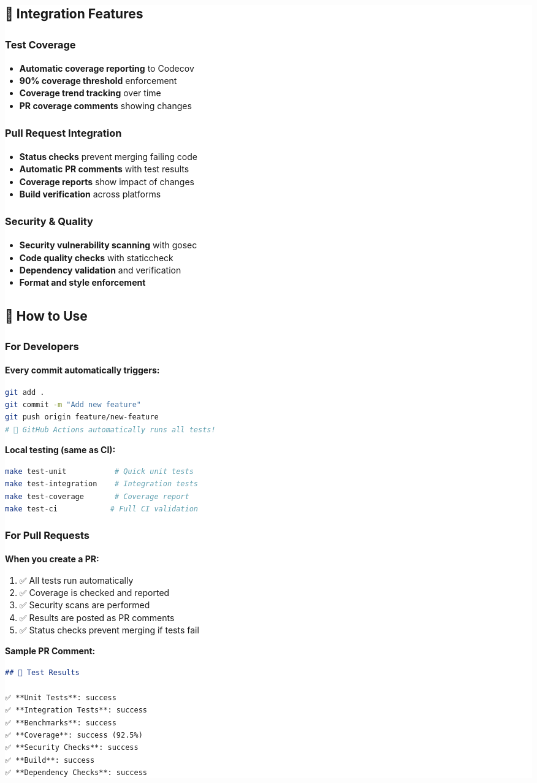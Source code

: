## 🎯 Integration Features

### Test Coverage
- **Automatic coverage reporting** to Codecov
- **90% coverage threshold** enforcement  
- **Coverage trend tracking** over time
- **PR coverage comments** showing changes

### Pull Request Integration
- **Status checks** prevent merging failing code
- **Automatic PR comments** with test results
- **Coverage reports** show impact of changes
- **Build verification** across platforms

### Security & Quality
- **Security vulnerability scanning** with gosec
- **Code quality checks** with staticcheck
- **Dependency validation** and verification
- **Format and style enforcement**

## 🚀 How to Use

### For Developers

**Every commit automatically triggers:**
```bash
git add .
git commit -m "Add new feature"
git push origin feature/new-feature
# 🤖 GitHub Actions automatically runs all tests!
```

**Local testing (same as CI):**
```bash
make test-unit           # Quick unit tests
make test-integration    # Integration tests  
make test-coverage       # Coverage report
make test-ci            # Full CI validation
```

### For Pull Requests

**When you create a PR:**
1. ✅ All tests run automatically
2. ✅ Coverage is checked and reported
3. ✅ Security scans are performed
4. ✅ Results are posted as PR comments
5. ✅ Status checks prevent merging if tests fail

**Sample PR Comment:**
```markdown
## 🧪 Test Results

✅ **Unit Tests**: success
✅ **Integration Tests**: success  
✅ **Benchmarks**: success
✅ **Coverage**: success (92.5%)
✅ **Security Checks**: success
✅ **Build**: success
✅ **Dependency Checks**: success
```
